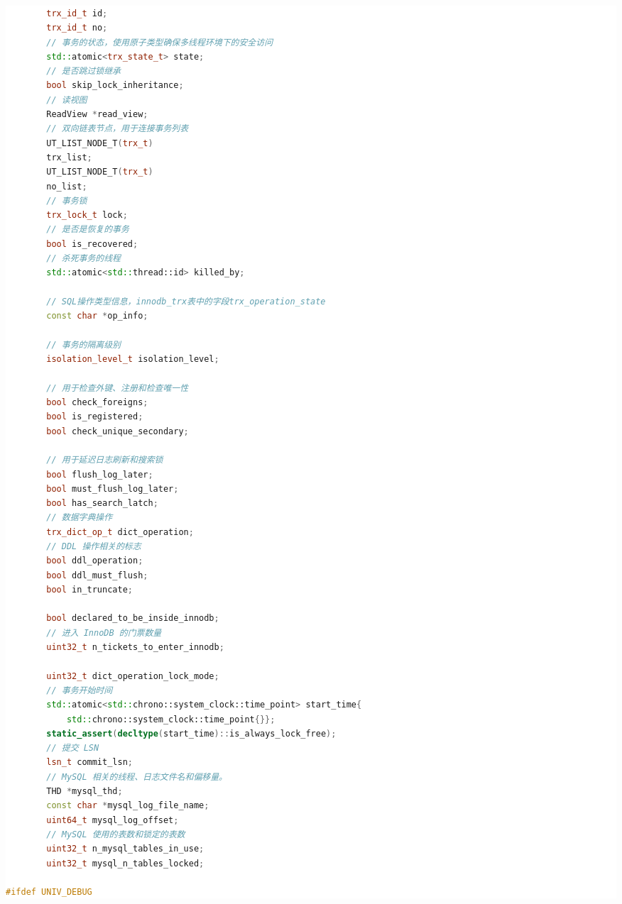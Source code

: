 ```c++
        trx_id_t id;
        trx_id_t no;
        // 事务的状态，使用原子类型确保多线程环境下的安全访问
        std::atomic<trx_state_t> state;
        // 是否跳过锁继承
        bool skip_lock_inheritance;
        // 读视图
        ReadView *read_view;
        // 双向链表节点，用于连接事务列表
        UT_LIST_NODE_T(trx_t)
        trx_list;
        UT_LIST_NODE_T(trx_t)
        no_list;
        // 事务锁
        trx_lock_t lock;
        // 是否是恢复的事务
        bool is_recovered;
        // 杀死事务的线程
        std::atomic<std::thread::id> killed_by;

        // SQL操作类型信息，innodb_trx表中的字段trx_operation_state
        const char *op_info;

        // 事务的隔离级别
        isolation_level_t isolation_level;

        // 用于检查外键、注册和检查唯一性
        bool check_foreigns;
        bool is_registered;
        bool check_unique_secondary;

        // 用于延迟日志刷新和搜索锁
        bool flush_log_later;
        bool must_flush_log_later;
        bool has_search_latch;
        // 数据字典操作
        trx_dict_op_t dict_operation;
        // DDL 操作相关的标志
        bool ddl_operation;
        bool ddl_must_flush;
        bool in_truncate;

        bool declared_to_be_inside_innodb;
        // 进入 InnoDB 的门票数量
        uint32_t n_tickets_to_enter_innodb;

        uint32_t dict_operation_lock_mode;
        // 事务开始时间
        std::atomic<std::chrono::system_clock::time_point> start_time{
            std::chrono::system_clock::time_point{}};
        static_assert(decltype(start_time)::is_always_lock_free);
        // 提交 LSN
        lsn_t commit_lsn;
        // MySQL 相关的线程、日志文件名和偏移量。
        THD *mysql_thd;
        const char *mysql_log_file_name;
        uint64_t mysql_log_offset;
        // MySQL 使用的表数和锁定的表数
        uint32_t n_mysql_tables_in_use;
        uint32_t mysql_n_tables_locked;

#ifdef UNIV_DEBUG

```